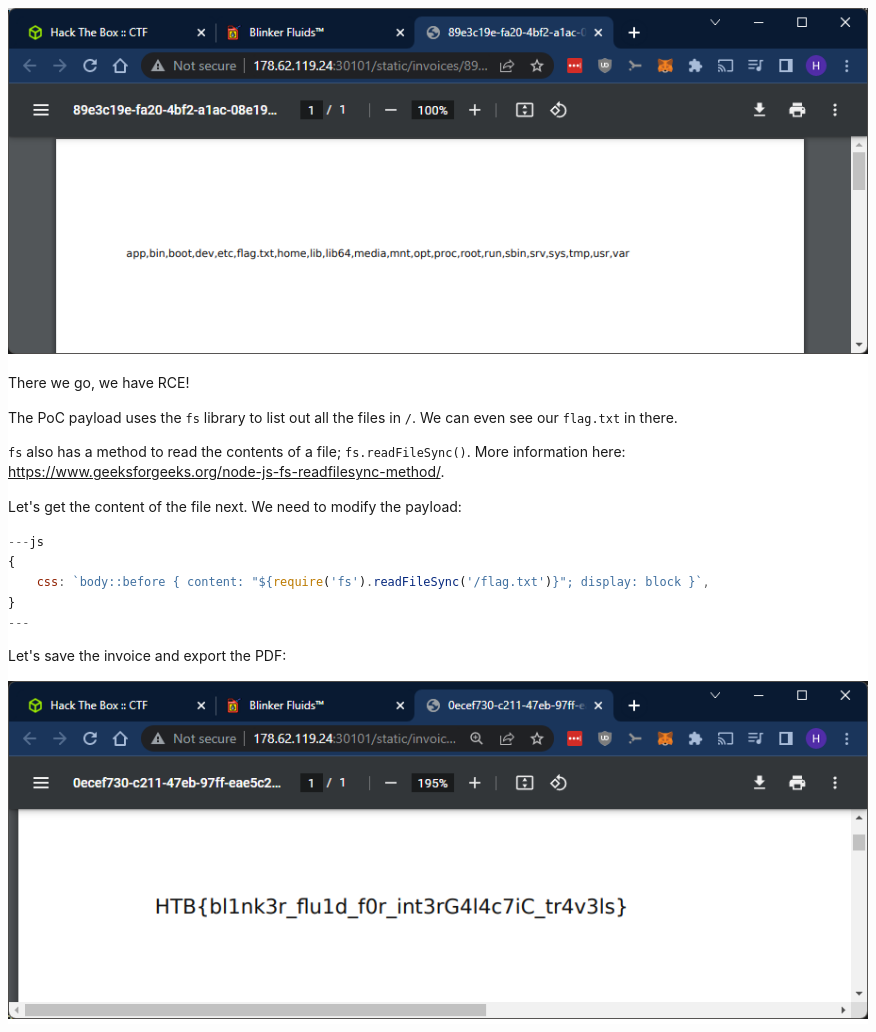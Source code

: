 ![](./img/10.png)

There we go, we have RCE!

The PoC payload uses the `fs` library to list out all the files in `/`. We can even see our `flag.txt` in there.

`fs` also has a method to read the contents of a file; `fs.readFileSync()`. More information here: https://www.geeksforgeeks.org/node-js-fs-readfilesync-method/.

Let's get the content of the file next. We need to modify the payload:

```js
---js
{
    css: `body::before { content: "${require('fs').readFileSync('/flag.txt')}"; display: block }`,
}
---
```

Let's save the invoice and export the PDF:

![](./img/11.png)
